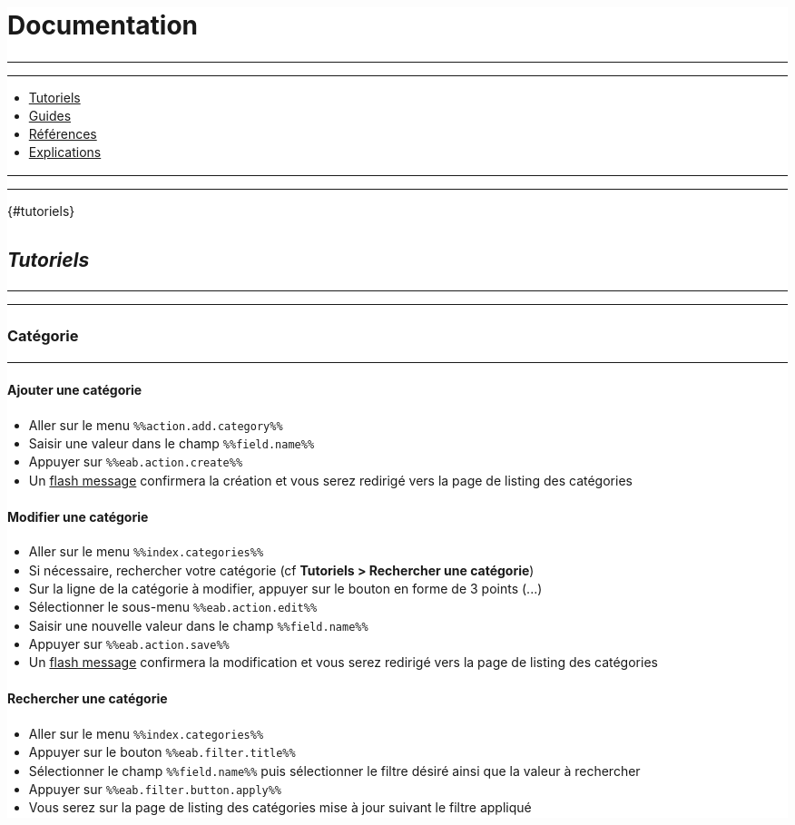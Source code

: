 # Documentation

---
---

- [Tutoriels](#tutoriels)
- [Guides](#guides)
- [Références](#références)
- [Explications](#explications)

---
---

{#tutoriels}
## *Tutoriels*

---
---

### Catégorie

---

#### Ajouter une catégorie

- Aller sur le menu `%%action.add.category%%`
- Saisir une valeur dans le champ `%%field.name%%`
- Appuyer sur `%%eab.action.create%%`
- Un [flash message](#flash-message) confirmera la création et vous serez redirigé vers la page de listing des catégories

#### Modifier une catégorie

- Aller sur le menu `%%index.categories%%`
- Si nécessaire, rechercher votre catégorie (cf **Tutoriels > Rechercher une catégorie**)
- Sur la ligne de la catégorie à modifier, appuyer sur le bouton en forme de 3 points (...)
- Sélectionner le sous-menu `%%eab.action.edit%%`
- Saisir une nouvelle valeur dans le champ `%%field.name%%`
- Appuyer sur `%%eab.action.save%%`
- Un [flash message](#flash-message) confirmera la modification et vous serez redirigé vers la page de listing des catégories

#### Rechercher une catégorie

- Aller sur le menu `%%index.categories%%`
- Appuyer sur le bouton `%%eab.filter.title%%`
- Sélectionner le champ `%%field.name%%` puis sélectionner le filtre désiré ainsi que la valeur à rechercher
- Appuyer sur `%%eab.filter.button.apply%%`
- Vous serez sur la page de listing des catégories mise à jour suivant le filtre appliqué
